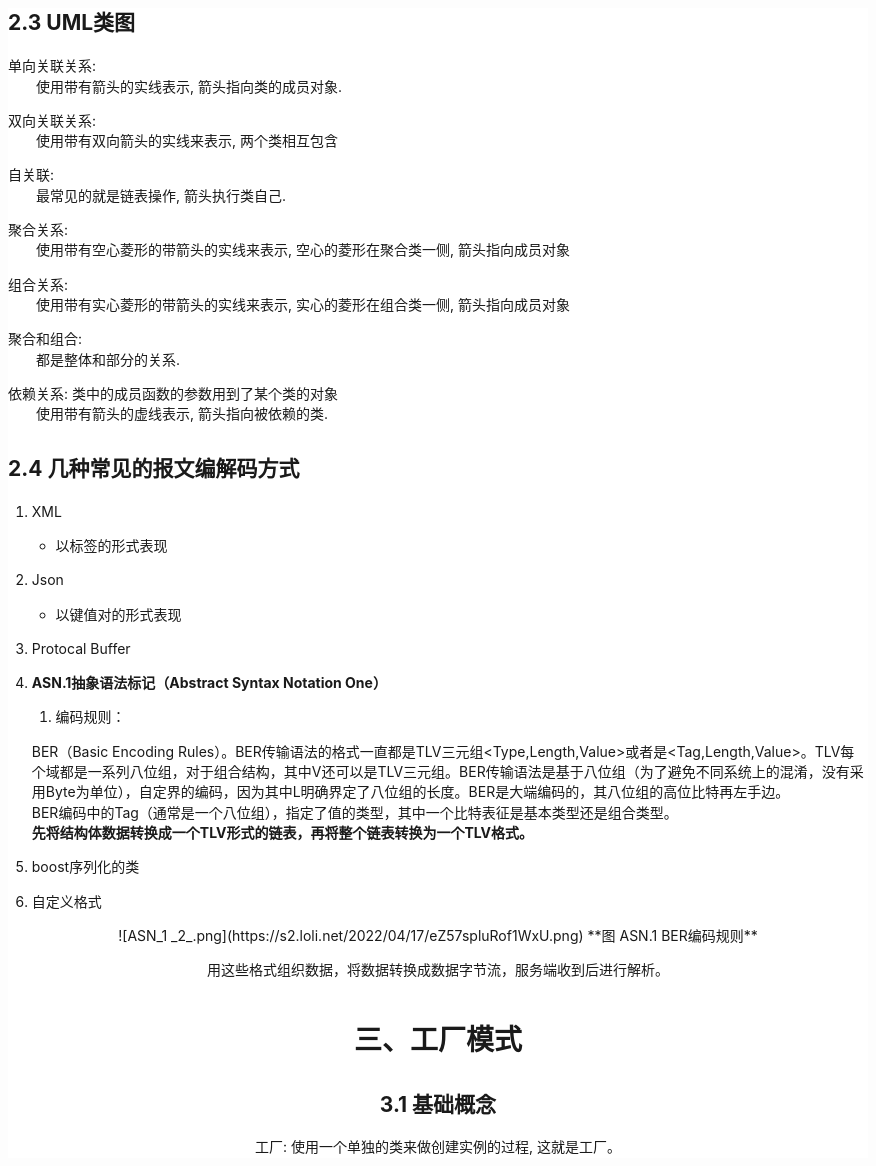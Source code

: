 ## 2.3 UML类图
单向关联关系:  
&emsp;&emsp;使用带有箭头的实线表示, 箭头指向类的成员对象.

双向关联关系:  
&emsp;&emsp;使用带有双向箭头的实线来表示, 两个类相互包含
	
自关联:  
&emsp;&emsp;最常见的就是链表操作, 箭头执行类自己.

聚合关系:  
&emsp;&emsp;使用带有空心菱形的带箭头的实线来表示, 空心的菱形在聚合类一侧, 箭头指向成员对象

组合关系:  
&emsp;&emsp;使用带有实心菱形的带箭头的实线来表示, 实心的菱形在组合类一侧, 箭头指向成员对象
	
聚合和组合:  
&emsp;&emsp;都是整体和部分的关系.

依赖关系: 类中的成员函数的参数用到了某个类的对象  
&emsp;&emsp;使用带有箭头的虚线表示, 箭头指向被依赖的类.

## 2.4 几种常见的报文编解码方式

1. XML  
	- 以标签的形式表现

2. Json  
	- 以键值对的形式表现

3. Protocal Buffer

4. **ASN.1抽象语法标记（Abstract Syntax Notation One）**
	1.	编码规则：  	

    BER（Basic Encoding Rules）。BER传输语法的格式一直都是TLV三元组<Type,Length,Value>或者是<Tag,Length,Value>。TLV每个域都是一系列八位组，对于组合结构，其中V还可以是TLV三元组。BER传输语法是基于八位组（为了避免不同系统上的混淆，没有采用Byte为单位），自定界的编码，因为其中L明确界定了八位组的长度。BER是大端编码的，其八位组的高位比特再左手边。  
	BER编码中的Tag（通常是一个八位组），指定了值的类型，其中一个比特表征是基本类型还是组合类型。        
**先将结构体数据转换成一个TLV形式的链表，再将整个链表转换为一个TLV格式。**
	
5. boost序列化的类

6. 自定义格式
<center>![ASN_1 _2_.png](https://s2.loli.net/2022/04/17/eZ57spluRof1WxU.png)    
**图 ASN.1 BER编码规则**   

用这些格式组织数据，将数据转换成数据字节流，服务端收到后进行解析。


# 三、工厂模式  
## 3.1 基础概念  
工厂: 使用一个单独的类来做创建实例的过程, 这就是工厂。
  